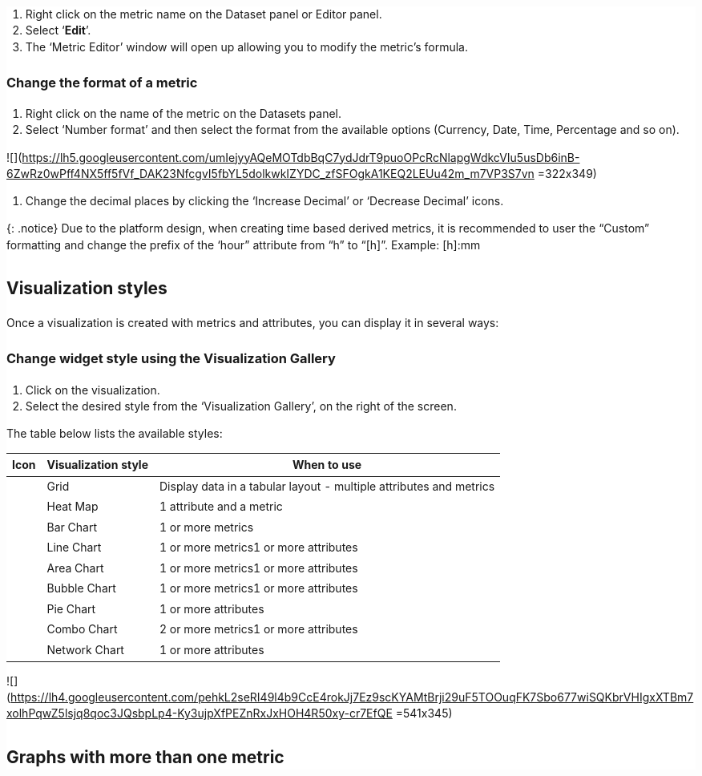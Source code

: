 1. Right click on the metric name on the Dataset panel or Editor panel.
2. Select ‘**Edit**’.
3. The ‘Metric Editor’ window will open up allowing you to modify the metric’s formula.

### **Change the format of a metric**

1. Right click on the name of the metric on the Datasets panel.
2. Select ‘Number format’ and then select the format from the available options (Currency, Date, Time, Percentage and so on).

![](https://lh5.googleusercontent.com/umIejyyAQeMOTdbBqC7ydJdrT9puoOPcRcNlapgWdkcVIu5usDb6inB-6ZwRz0wPff4NX5ff5fVf_DAK23NfcgvI5fbYL5dolkwkIZYDC_zfSFOgkA1KEQ2LEUu42m_m7VP3S7vn =322x349)

1. Change the decimal places by clicking the ‘Increase Decimal’ or ‘Decrease Decimal’ icons.

{: .notice}
Due to the platform design, when creating time based derived metrics, it is recommended to user the “Custom” formatting and change the prefix of the ‘hour” attribute from “h” to “\[h\]”. Example: \[h\]:mm

## Visualization styles

Once a visualization is created with metrics and attributes, you can display it in several ways:

### **Change widget style using the Visualization Gallery**

1. Click on the visualization.
2. Select the desired style from the ‘Visualization Gallery’, on the right of the screen.

The table below lists the available styles:

| Icon | Visualization style | When to use |
| --- | --- | --- |
|  | Grid | Display data in a tabular layout - multiple attributes and metrics |
|  | Heat Map | 1 attribute and a metric |
|  | Bar Chart | 1 or more metrics |
|  | Line Chart | 1 or more metrics1 or more attributes |
|  | Area Chart | 1 or more metrics1 or more attributes |
|  | Bubble Chart | 1 or more metrics1 or more attributes |
|  | Pie Chart | 1 or more attributes |
|  | Combo Chart | 2 or more metrics1 or more attributes |
|  | Network Chart | 1 or more attributes |

![](https://lh4.googleusercontent.com/pehkL2seRI49l4b9CcE4rokJj7Ez9scKYAMtBrji29uF5TOOuqFK7Sbo677wiSQKbrVHIgxXTBm7xolhPqwZ5lsjq8qoc3JQsbpLp4-Ky3ujpXfPEZnRxJxHOH4R50xy-cr7EfQE =541x345)

## Graphs with more than one metric
